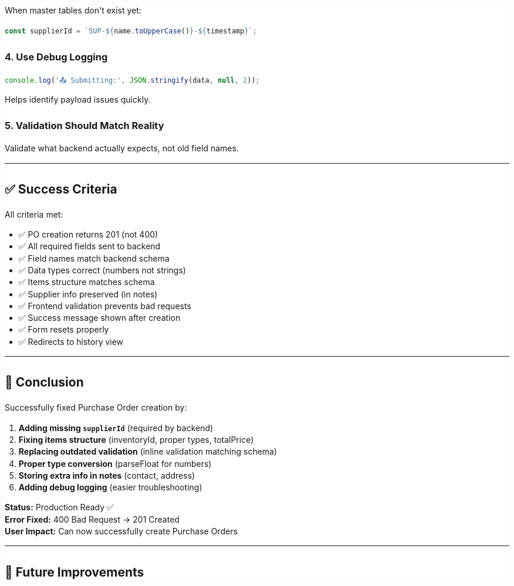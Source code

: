 When master tables don't exist yet:
```javascript
const supplierId = `SUP-${name.toUpperCase()}-${timestamp}`;
```

### 4. Use Debug Logging

```javascript
console.log('📤 Submitting:', JSON.stringify(data, null, 2));
```

Helps identify payload issues quickly.

### 5. Validation Should Match Reality

Validate what backend actually expects, not old field names.

---

## ✅ Success Criteria

All criteria met:

- ✅ PO creation returns 201 (not 400)
- ✅ All required fields sent to backend
- ✅ Field names match backend schema
- ✅ Data types correct (numbers not strings)
- ✅ Items structure matches schema
- ✅ Supplier info preserved (in notes)
- ✅ Frontend validation prevents bad requests
- ✅ Success message shown after creation
- ✅ Form resets properly
- ✅ Redirects to history view

---

## 🎉 Conclusion

Successfully fixed Purchase Order creation by:

1. **Adding missing `supplierId`** (required by backend)
2. **Fixing items structure** (inventoryId, proper types, totalPrice)
3. **Replacing outdated validation** (inline validation matching schema)
4. **Proper type conversion** (parseFloat for numbers)
5. **Storing extra info in notes** (contact, address)
6. **Adding debug logging** (easier troubleshooting)

**Status:** Production Ready ✅  
**Error Fixed:** 400 Bad Request → 201 Created  
**User Impact:** Can now successfully create Purchase Orders

---

## 🔄 Future Improvements
